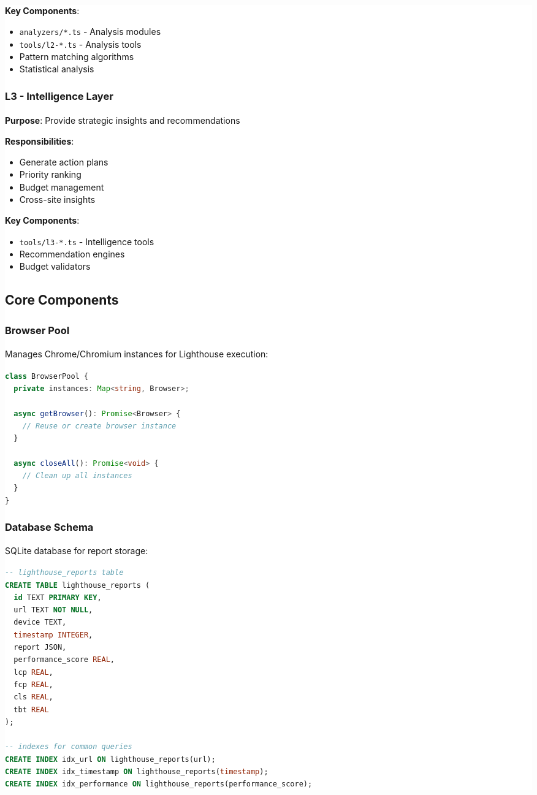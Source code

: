 **Key Components**:
- `analyzers/*.ts` - Analysis modules
- `tools/l2-*.ts` - Analysis tools
- Pattern matching algorithms
- Statistical analysis

### L3 - Intelligence Layer
**Purpose**: Provide strategic insights and recommendations

**Responsibilities**:
- Generate action plans
- Priority ranking
- Budget management
- Cross-site insights

**Key Components**:
- `tools/l3-*.ts` - Intelligence tools
- Recommendation engines
- Budget validators

## Core Components

### Browser Pool
Manages Chrome/Chromium instances for Lighthouse execution:

```typescript
class BrowserPool {
  private instances: Map<string, Browser>;

  async getBrowser(): Promise<Browser> {
    // Reuse or create browser instance
  }

  async closeAll(): Promise<void> {
    // Clean up all instances
  }
}
```

### Database Schema
SQLite database for report storage:

```sql
-- lighthouse_reports table
CREATE TABLE lighthouse_reports (
  id TEXT PRIMARY KEY,
  url TEXT NOT NULL,
  device TEXT,
  timestamp INTEGER,
  report JSON,
  performance_score REAL,
  lcp REAL,
  fcp REAL,
  cls REAL,
  tbt REAL
);

-- indexes for common queries
CREATE INDEX idx_url ON lighthouse_reports(url);
CREATE INDEX idx_timestamp ON lighthouse_reports(timestamp);
CREATE INDEX idx_performance ON lighthouse_reports(performance_score);
```
